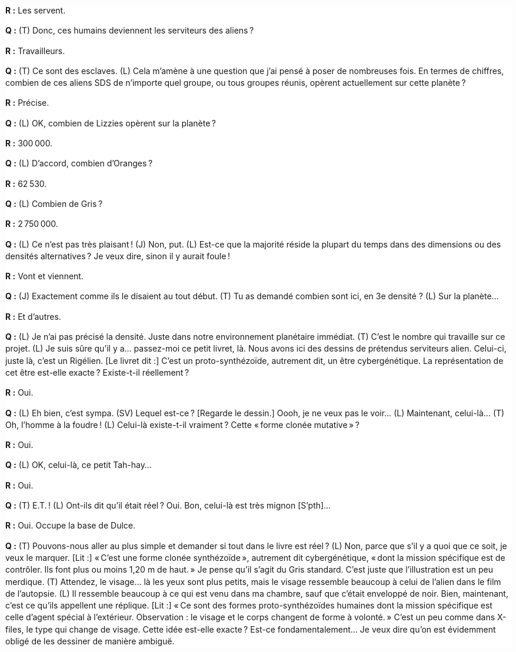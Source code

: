 **R :** Les servent.

**Q :** (T) Donc, ces humains deviennent les serviteurs des aliens ?

**R :** Travailleurs.

**Q :** (T) Ce sont des esclaves. (L) Cela m’amène à une question que j’ai pensé à poser de nombreuses fois. En termes de chiffres, combien de ces aliens SDS de n’importe quel groupe, ou tous groupes réunis, opèrent actuellement sur cette planète ?

**R :** Précise.

**Q :** (L) OK, combien de Lizzies opèrent sur la planète ?

**R :** 300 000.

**Q :** (L) D’accord, combien d’Oranges ?

**R :** 62 530.

**Q :** (L) Combien de Gris ?

**R :** 2 750 000.

**Q :** (L) Ce n’est pas très plaisant ! (J) Non, put. (L) Est-ce que la majorité réside la plupart du temps dans des dimensions ou des densités alternatives ? Je veux dire, sinon il y aurait foule !

**R :** Vont et viennent.

**Q :** (J) Exactement comme ils le disaient au tout début. (T) Tu as demandé combien sont ici, en 3e densité ? (L) Sur la planète…

**R :** Et d’autres.

**Q :** (L) Je n’ai pas précisé la densité. Juste dans notre environnement planétaire immédiat. (T) C’est le nombre qui travaille sur ce projet. (L) Je suis sûre qu’il y a… passez-moi ce petit livret, là. Nous avons ici des dessins de prétendus serviteurs alien.  Celui-ci, juste là, c’est un Rigélien. [Le livret dit :] C’est un proto-synthézoïde, autrement dit, un être cybergénétique. La représentation de cet être est-elle exacte ? Existe-t-il réellement ?

**R :** Oui.

**Q :** (L) Eh bien, c’est sympa. (SV) Lequel est-ce ? [Regarde le dessin.] Oooh, je ne veux pas le voir… (L) Maintenant, celui-là… (T) Oh, l’homme à la foudre ! (L) Celui-là existe-t-il vraiment ? Cette « forme clonée mutative » ?

**R :** Oui.

**Q :** (L) OK, celui-là, ce petit Tah-hay…

**R :** Oui.

**Q :** (T) E.T. ! (L) Ont-ils dit qu’il était réel ? Oui. Bon, celui-là est très mignon [S’pth]…

**R :** Oui. Occupe la base de Dulce.

**Q :** (T) Pouvons-nous aller au plus simple et demander si tout dans le livre est réel ? (L) Non, parce que s’il y a quoi que ce soit, je veux le marquer. [Lit :] « C’est une forme clonée synthézoïde », autrement dit cybergénétique, « dont la mission spécifique est de contrôler. Ils font plus ou moins 1,20 m de haut. » Je pense qu’il s’agit du Gris standard. C’est juste que l’illustration est un peu merdique. (T) Attendez, le visage… là les yeux sont plus petits, mais le visage ressemble beaucoup à celui de l’alien dans le film de l’autopsie. (L) Il ressemble beaucoup à ce qui est venu dans ma chambre, sauf que c’était enveloppé de noir. Bien, maintenant, c’est ce qu’ils appellent une réplique. [Lit :] « Ce sont des formes proto-synthézoïdes humaines dont la mission spécifique est celle d’agent spécial à l’extérieur. Observation : le visage et le corps changent de forme à volonté. » C’est un peu comme dans X-files, le type qui change de visage. Cette idée est-elle exacte ? Est-ce fondamentalement… Je veux dire qu’on est évidemment obligé de les dessiner de manière ambiguë.
